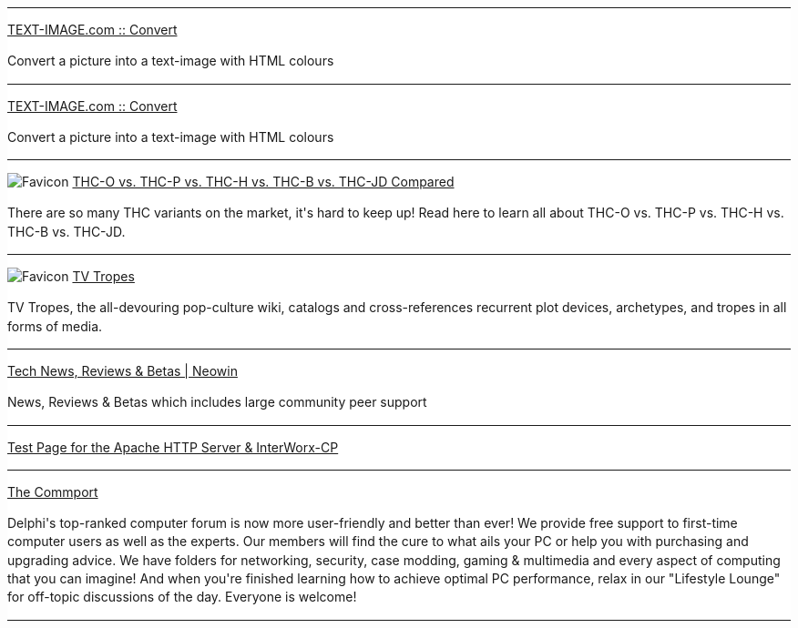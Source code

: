 
---

[TEXT-IMAGE.com :: Convert](http://www.text-image.com/convert/)

Convert a picture into a text-image with HTML colours



---

[TEXT-IMAGE.com :: Convert](http://www.text-image.com/convert/)

Convert a picture into a text-image with HTML colours



---

![Favicon](https://dimohemp.wpenginepowered.com/wp-content/uploads/2022/02/cropped-dimo-favicon@2x-32x32.png) [THC-O vs. THC-P vs. THC-H vs. THC-B vs. THC-JD Compared](https://dimohemp.com/thc-o-vs-thc-p-vsthc-h-vs-thc-b/#:~:text=If%20you%20consume%20THC%2DP,your%20mood%20and%20aids%20relaxation.)

There are so many THC variants on the market, it's hard to keep up! Read here
to learn all about THC-O vs. THC-P vs. THC-H vs. THC-B vs. THC-JD.



---

![Favicon](https://assets.tvtropes.org/img/icons/favicon.ico) [TV Tropes](http://tvtropes.org/pmwiki/pmwiki.php/Main/HomePage)

TV Tropes, the all-devouring pop-culture wiki, catalogs and cross-references
recurrent plot devices, archetypes, and tropes in all forms of media.



---

[Tech News, Reviews & Betas | Neowin](http://www.neowin.net/)

News, Reviews & Betas which includes large community peer support



---

[Test Page for the Apache HTTP Server & InterWorx-CP](http://www.x-tremegeek.com/)

---

[The Commport](http://forums.delphiforums.com/maxcommport/messages)

Delphi's top-ranked computer forum is now more user-friendly and better than
ever! We provide free support to first-time computer users as well as the
experts. Our members will find the cure to what ails your PC or help you with
purchasing and upgrading advice. We have folders for networking, security,
case modding, gaming & multimedia and every aspect of computing that you can
imagine! And when you're finished learning how to achieve optimal PC
performance, relax in our "Lifestyle Lounge" for off-topic discussions of the
day. Everyone is welcome!



---
